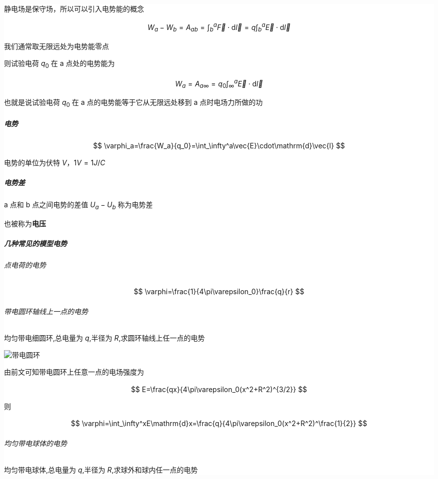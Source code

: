 静电场是保守场，所以可以引入电势能的概念

$$
W_a-W_b=A_{ab}=\int_b^a\vec{F}\cdot\mathrm{d}\vec{l}=q\int_b^a\vec{E}\cdot\mathrm{d}\vec{l}
$$

我们通常取无限远处为电势能零点

则试验电荷 $q_0$ 在 a 点处的电势能为

$$
W_a=A_{a\infty}=q_0\int_\infty^a\vec{E}\cdot\mathrm{d}\vec{l}
$$

也就是说试验电荷 $q_0$ 在 a 点的电势能等于它从无限远处移到 a 点时电场力所做的功

##### 电势

$$
\varphi_a=\frac{W_a}{q_0}=\int_\infty^a\vec{E}\cdot\mathrm{d}\vec{l}
$$

电势的单位为伏特 $V$，$1V=1J/C$

##### 电势差

a 点和 b 点之间电势的差值 $U_a-U_b$ 称为电势差

也被称为**电压**

##### 几种常见的模型电势

###### 点电荷的电势

$$
\varphi=\frac{1}{4\pi\varepsilon_0}\frac{q}{r}
$$

###### 带电圆环轴线上一点的电势

均匀带电细圆环,总电量为 $q$,半径为 $R$,求圆环轴线上任一点的电势

![带电圆环](https://raw.githubusercontent.com/dcldyhb/Freshman-Notes-Image-Host/main/202509281337024.png)

由前文可知带电圆环上任意一点的电场强度为

$$
E=\frac{qx}{4\pi\varepsilon_0(x^2+R^2)^{3/2}}
$$

则

$$
\varphi=\int_\infty^xE\mathrm{d}x=\frac{q}{4\pi\varepsilon_0(x^2+R^2)^\frac{1}{2}}
$$

###### 均匀带电球体的电势

均匀带电球体,总电量为 $q$,半径为 $R$,求球外和球内任一点的电势
